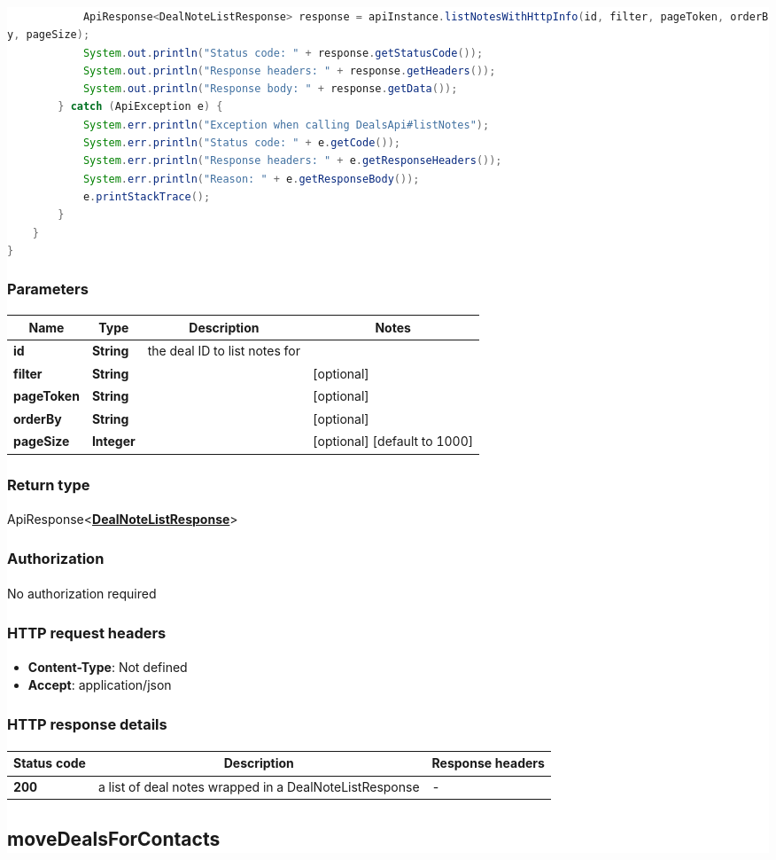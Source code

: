 ```java
            ApiResponse<DealNoteListResponse> response = apiInstance.listNotesWithHttpInfo(id, filter, pageToken, orderBy, pageSize);
            System.out.println("Status code: " + response.getStatusCode());
            System.out.println("Response headers: " + response.getHeaders());
            System.out.println("Response body: " + response.getData());
        } catch (ApiException e) {
            System.err.println("Exception when calling DealsApi#listNotes");
            System.err.println("Status code: " + e.getCode());
            System.err.println("Response headers: " + e.getResponseHeaders());
            System.err.println("Reason: " + e.getResponseBody());
            e.printStackTrace();
        }
    }
}
```

### Parameters


| Name | Type | Description  | Notes |
|------------- | ------------- | ------------- | -------------|
| **id** | **String**| the deal ID to list notes for | |
| **filter** | **String**|  | [optional] |
| **pageToken** | **String**|  | [optional] |
| **orderBy** | **String**|  | [optional] |
| **pageSize** | **Integer**|  | [optional] [default to 1000] |

### Return type

ApiResponse<[**DealNoteListResponse**](DealNoteListResponse.md)>


### Authorization

No authorization required

### HTTP request headers

- **Content-Type**: Not defined
- **Accept**: application/json

### HTTP response details
| Status code | Description | Response headers |
|-------------|-------------|------------------|
| **200** | a list of deal notes wrapped in a DealNoteListResponse |  -  |


## moveDealsForContacts
